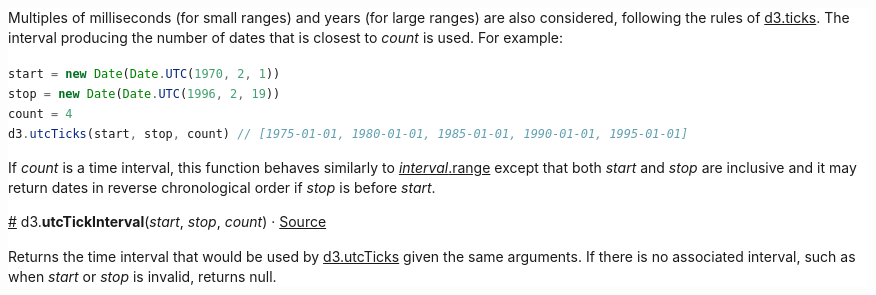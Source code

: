 Multiples of milliseconds (for small ranges) and years (for large ranges) are also considered, following the rules of [d3.ticks](https://github.com/d3/d3-array/blob/master/README.md#ticks). The interval producing the number of dates that is closest to *count* is used. For example:

```js
start = new Date(Date.UTC(1970, 2, 1))
stop = new Date(Date.UTC(1996, 2, 19))
count = 4
d3.utcTicks(start, stop, count) // [1975-01-01, 1980-01-01, 1985-01-01, 1990-01-01, 1995-01-01]
```

If *count* is a time interval, this function behaves similarly to [*interval*.range](#interval_range) except that both *start* and *stop* are inclusive and it may return dates in reverse chronological order if *stop* is before *start*.

<a name="utcTickInterval" href="#utcTickInterval">#</a> d3.<b>utcTickInterval</b>(<i>start</i>, <i>stop</i>, <i>count</i>) · [Source](https://github.com/d3/d3-time/blob/master/src/ticks.js)

Returns the time interval that would be used by [d3.utcTicks](#utcTicks) given the same arguments. If there is no associated interval, such as when *start* or *stop* is invalid, returns null.
